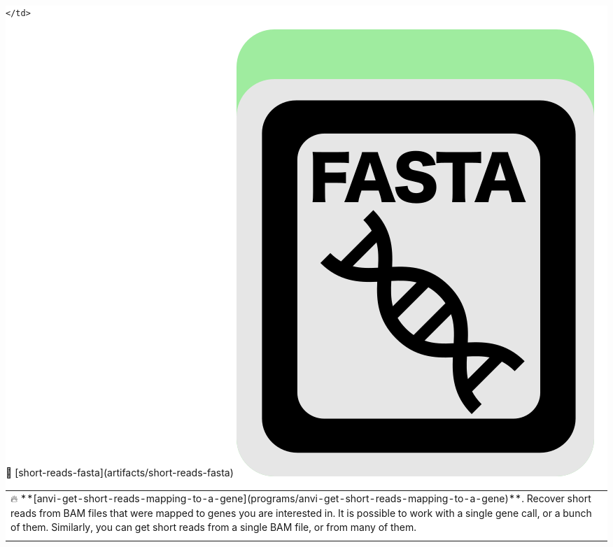     </td>
</tr>
<tr>
    <td class="artifact-p-td">
    <span class="artifact-emoji">🍕</span> <span class="artifact-p" markdown="1">[short-reads-fasta](artifacts/short-reads-fasta) <img src="images/icons/FASTA.png" class="artifact-icon-mini" /> </span>
    </td>
</tr>
</tbody>
</table>
</div>

<div style="width:100%;">
<table class="programs-table">
<tbody>
<tr style="border:none;">
    <td class="program-td">
        <span class="artifact-emoji">🔥</span> <span markdown="1">**[anvi-get-short-reads-mapping-to-a-gene](programs/anvi-get-short-reads-mapping-to-a-gene)**</span>. <span markdown="1">Recover short reads from BAM files that were mapped to genes you are interested in. It is possible to work with a single gene call, or a bunch of them. Similarly, you can get short reads from a single BAM file, or from many of them</span>.
    </td>
</tr>
<tr>
    <td class="artifact-r-td">